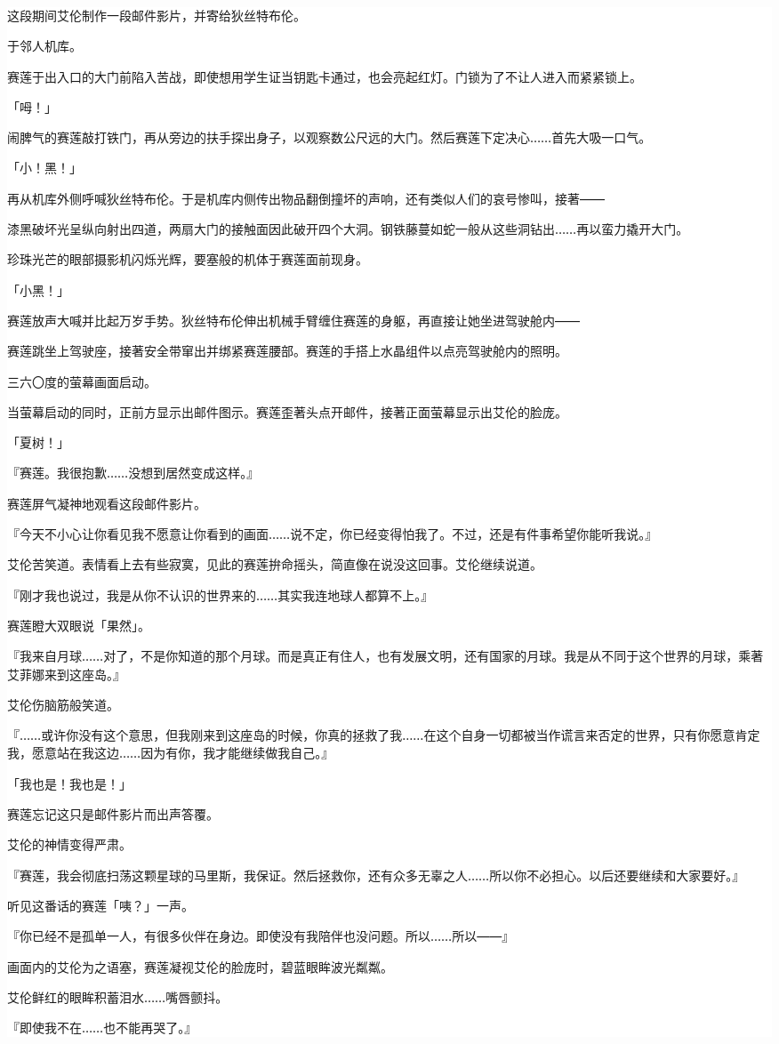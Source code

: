 这段期间艾伦制作一段邮件影片，并寄给狄丝特布伦。

于邻人机库。

赛莲于出入口的大门前陷入苦战，即使想用学生证当钥匙卡通过，也会亮起红灯。门锁为了不让人进入而紧紧锁上。

「呣！」

闹脾气的赛莲敲打铁门，再从旁边的扶手探出身子，以观察数公尺远的大门。然后赛莲下定决心……首先大吸一口气。

「小！黑！」

再从机库外侧呼喊狄丝特布伦。于是机库内侧传出物品翻倒撞坏的声响，还有类似人们的哀号惨叫，接著——

漆黑破坏光呈纵向射出四道，两扇大门的接触面因此破开四个大洞。钢铁藤蔓如蛇一般从这些洞钻出……再以蛮力撬开大门。

珍珠光芒的眼部摄影机闪烁光辉，要塞般的机体于赛莲面前现身。

「小黑！」

赛莲放声大喊并比起万岁手势。狄丝特布伦伸出机械手臂缠住赛莲的身躯，再直接让她坐进驾驶舱内——

赛莲跳坐上驾驶座，接著安全带窜出并绑紧赛莲腰部。赛莲的手搭上水晶组件以点亮驾驶舱内的照明。

三六〇度的萤幕画面启动。

当萤幕启动的同时，正前方显示出邮件图示。赛莲歪著头点开邮件，接著正面萤幕显示出艾伦的脸庞。

「夏树！」

『赛莲。我很抱歉……没想到居然变成这样。』

赛莲屏气凝神地观看这段邮件影片。

『今天不小心让你看见我不愿意让你看到的画面……说不定，你已经变得怕我了。不过，还是有件事希望你能听我说。』

艾伦苦笑道。表情看上去有些寂寞，见此的赛莲拚命摇头，简直像在说没这回事。艾伦继续说道。

『刚才我也说过，我是从你不认识的世界来的……其实我连地球人都算不上。』

赛莲瞪大双眼说「果然」。

『我来自月球……对了，不是你知道的那个月球。而是真正有住人，也有发展文明，还有国家的月球。我是从不同于这个世界的月球，乘著艾菲娜来到这座岛。』

艾伦伤脑筋般笑道。

『……或许你没有这个意思，但我刚来到这座岛的时候，你真的拯救了我……在这个自身一切都被当作谎言来否定的世界，只有你愿意肯定我，愿意站在我这边……因为有你，我才能继续做我自己。』

「我也是！我也是！」

赛莲忘记这只是邮件影片而出声答覆。

艾伦的神情变得严肃。

『赛莲，我会彻底扫荡这颗星球的马里斯，我保证。然后拯救你，还有众多无辜之人……所以你不必担心。以后还要继续和大家要好。』

听见这番话的赛莲「咦？」一声。

『你已经不是孤单一人，有很多伙伴在身边。即使没有我陪伴也没问题。所以……所以——』

画面内的艾伦为之语塞，赛莲凝视艾伦的脸庞时，碧蓝眼眸波光粼粼。

艾伦鲜红的眼眸积蓄泪水……嘴唇颤抖。

『即使我不在……也不能再哭了。』
